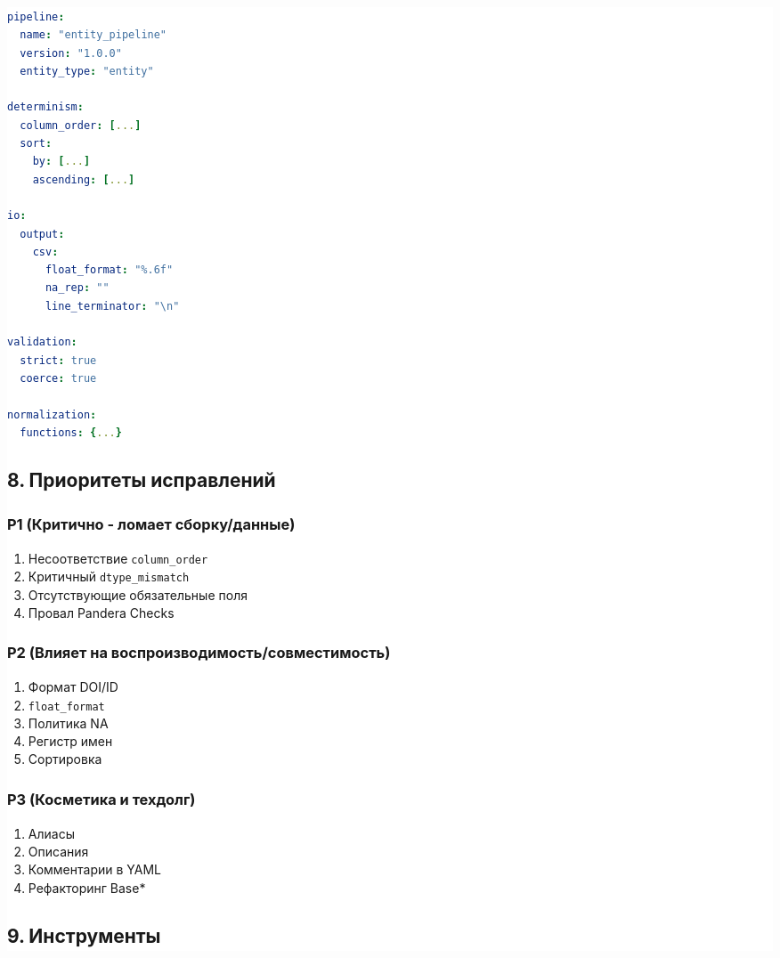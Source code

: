 ```yaml
pipeline:
  name: "entity_pipeline"
  version: "1.0.0"
  entity_type: "entity"

determinism:
  column_order: [...]
  sort:
    by: [...]
    ascending: [...]

io:
  output:
    csv:
      float_format: "%.6f"
      na_rep: ""
      line_terminator: "\n"

validation:
  strict: true
  coerce: true

normalization:
  functions: {...}
```

## 8. Приоритеты исправлений

### P1 (Критично - ломает сборку/данные)

1. Несоответствие `column_order`
2. Критичный `dtype_mismatch`
3. Отсутствующие обязательные поля
4. Провал Pandera Checks

### P2 (Влияет на воспроизводимость/совместимость)

1. Формат DOI/ID
2. `float_format`
3. Политика NA
4. Регистр имен
5. Сортировка

### P3 (Косметика и техдолг)

1. Алиасы
2. Описания
3. Комментарии в YAML
4. Рефакторинг Base*

## 9. Инструменты
